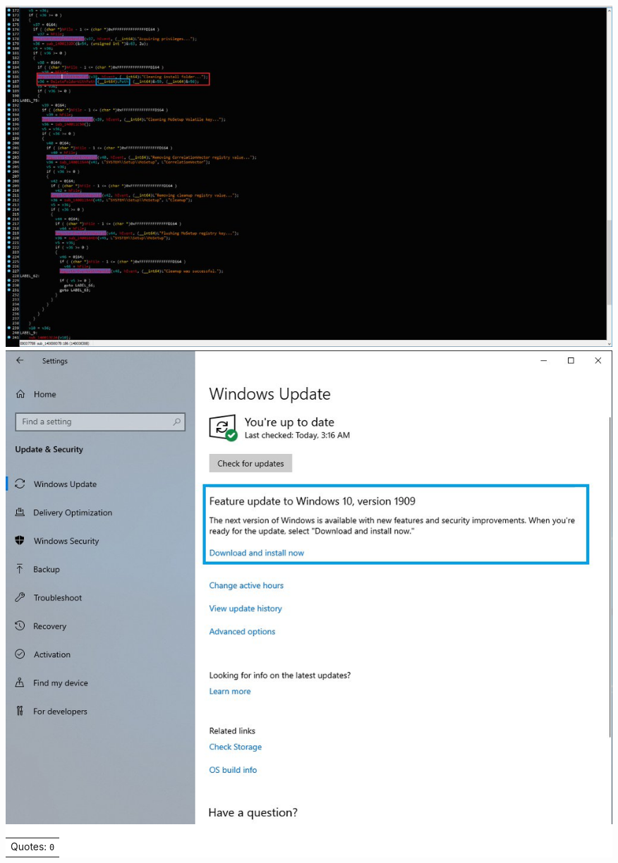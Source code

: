 <td><img src="pictures/http+++pbs.twimg.com+media+EgFxKYEXkAASGhN.jpg" alt="http://pbs.twimg.com/media/EgFxKYEXkAASGhN.jpg"></td>
<td><img src="pictures/http+++pbs.twimg.com+media+EgFxL4-WoAEZBSM.jpg" alt="http://pbs.twimg.com/media/EgFxL4-WoAEZBSM.jpg"></td>
</table></tr>
<table><tr>
<td>Quotes: <code>0</code></td>